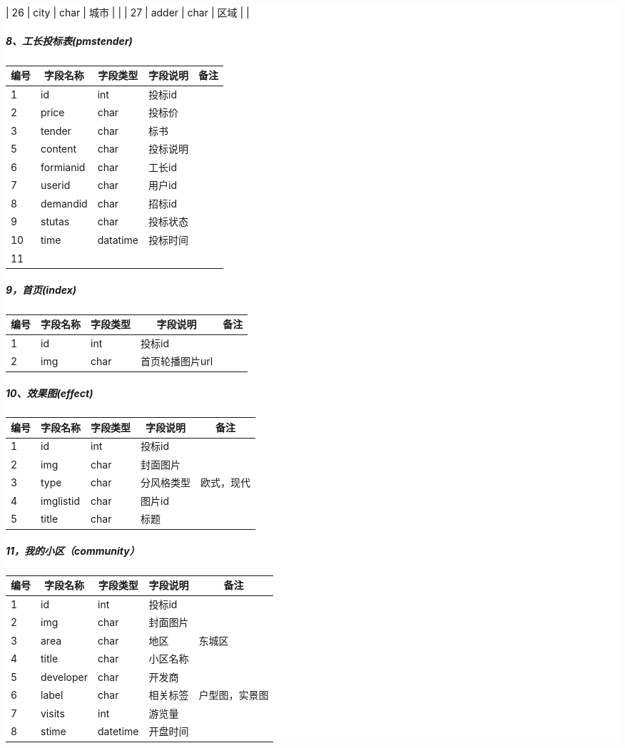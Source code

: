 | 26   | city      | char     | 城市     |          |
| 27   | adder     | char     | 区域     |          |

##### 8、工长投标表(pmstender)

| 编号 | 字段名称  | 字段类型 | 字段说明 | 备注 |
| ---- | --------- | -------- | -------- | ---- |
| 1    | id        | int      | 投标id   |      |
| 2    | price     | char     | 投标价   |      |
| 3    | tender    | char     | 标书     |      |
| 5    | content   | char     | 投标说明 |      |
| 6    | formianid | char     | 工长id   |      |
| 7    | userid    | char     | 用户id   |      |
| 8    | demandid  | char     | 招标id   |      |
| 9    | stutas    | char     | 投标状态 |      |
| 10   | time      | datatime | 投标时间 |      |
| 11   |           |          |          |      |

##### 9，首页(index)

| 编号 | 字段名称 | 字段类型 | 字段说明        | 备注 |
| ---- | -------- | -------- | --------------- | ---- |
| 1    | id       | int      | 投标id          |      |
| 2    | img      | char     | 首页轮播图片url |      |

##### 10、效果图(effect)

| 编号 | 字段名称  | 字段类型 | 字段说明   | 备注       |
| ---- | --------- | -------- | ---------- | ---------- |
| 1    | id        | int      | 投标id     |            |
| 2    | img       | char     | 封面图片   |            |
| 3    | type      | char     | 分风格类型 | 欧式，现代 |
| 4    | imglistid | char     | 图片id     |            |
| 5    | title     | char     | 标题       |            |

##### 11，我的小区（community）

| 编号 | 字段名称  | 字段类型 | 字段说明 | 备注           |
| ---- | --------- | -------- | -------- | -------------- |
| 1    | id        | int      | 投标id   |                |
| 2    | img       | char     | 封面图片 |                |
| 3    | area      | char     | 地区     | 东城区         |
| 4    | title     | char     | 小区名称 |                |
| 5    | developer | char     | 开发商   |                |
| 6    | label     | char     | 相关标签 | 户型图，实景图 |
| 7    | visits    | int      | 游览量   |                |
| 8    | stime     | datetime | 开盘时间 |                |